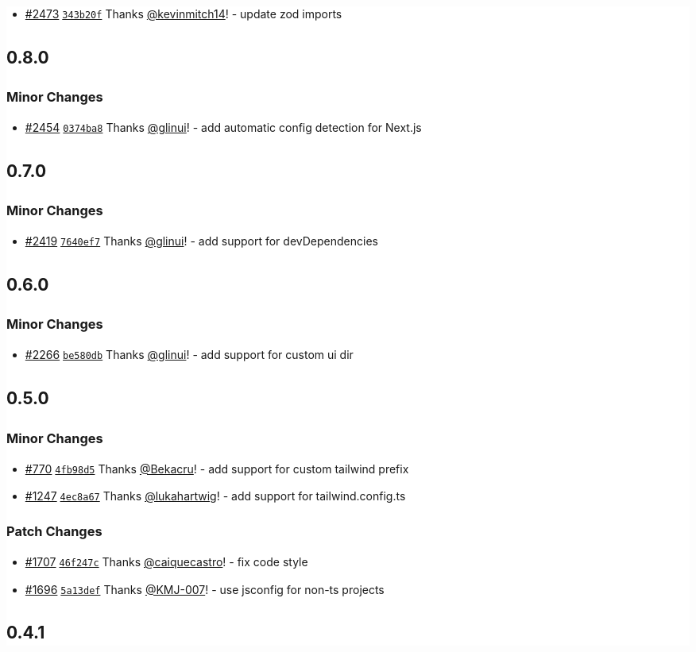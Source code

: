 - [#2473](https://github.com/glinr-ui/ui/pull/2473) [`343b20f`](https://github.com/glinr-ui/ui/commit/343b20fc5c49ee8968fe56e42527ba1cc8ede0ec) Thanks [@kevinmitch14](https://github.com/kevinmitch14)! - update zod imports

## 0.8.0

### Minor Changes

- [#2454](https://github.com/glinr-ui/ui/pull/2454) [`0374ba8`](https://github.com/glinr-ui/ui/commit/0374ba874d1c76ae08660c655aea6cdf7a7817f6) Thanks [@glinui](https://github.com/glinui)! - add automatic config detection for Next.js

## 0.7.0

### Minor Changes

- [#2419](https://github.com/glinr-ui/ui/pull/2419) [`7640ef7`](https://github.com/glinr-ui/ui/commit/7640ef7bbc5fea280a8b5227a2455bb840478573) Thanks [@glinui](https://github.com/glinui)! - add support for devDependencies

## 0.6.0

### Minor Changes

- [#2266](https://github.com/glinr-ui/ui/pull/2266) [`be580db`](https://github.com/glinr-ui/ui/commit/be580dbf7671b7db84282aa3554b62304e668414) Thanks [@glinui](https://github.com/glinui)! - add support for custom ui dir

## 0.5.0

### Minor Changes

- [#770](https://github.com/glinr-ui/ui/pull/770) [`4fb98d5`](https://github.com/glinr-ui/ui/commit/4fb98d520f2322f59bf2ae0bbbee706760df48a2) Thanks [@Bekacru](https://github.com/Bekacru)! - add support for custom tailwind prefix

- [#1247](https://github.com/glinr-ui/ui/pull/1247) [`4ec8a67`](https://github.com/glinr-ui/ui/commit/4ec8a67dab94d0c2bcda2396d01174abee0991a0) Thanks [@lukahartwig](https://github.com/lukahartwig)! - add support for tailwind.config.ts

### Patch Changes

- [#1707](https://github.com/glinr-ui/ui/pull/1707) [`46f247c`](https://github.com/glinr-ui/ui/commit/46f247c47f87f771d98cc77bddb5697dac200de4) Thanks [@caiquecastro](https://github.com/caiquecastro)! - fix code style

- [#1696](https://github.com/glinr-ui/ui/pull/1696) [`5a13def`](https://github.com/glinr-ui/ui/commit/5a13def46d9b91d19ad1bcab6cc2955007dfdf61) Thanks [@KMJ-007](https://github.com/KMJ-007)! - use jsconfig for non-ts projects

## 0.4.1
